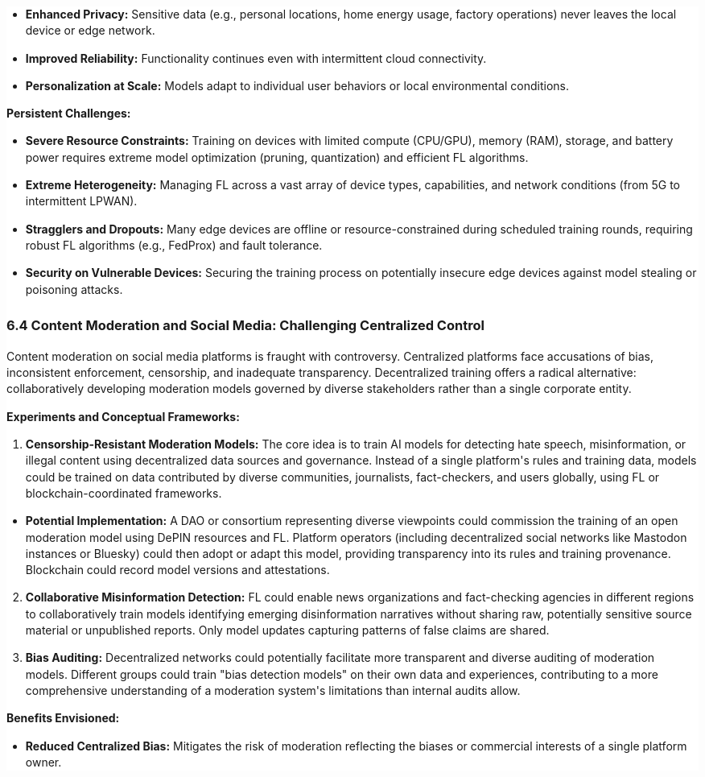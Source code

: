 *   **Enhanced Privacy:** Sensitive data (e.g., personal locations, home energy usage, factory operations) never leaves the local device or edge network.

*   **Improved Reliability:** Functionality continues even with intermittent cloud connectivity.

*   **Personalization at Scale:** Models adapt to individual user behaviors or local environmental conditions.

**Persistent Challenges:**

*   **Severe Resource Constraints:** Training on devices with limited compute (CPU/GPU), memory (RAM), storage, and battery power requires extreme model optimization (pruning, quantization) and efficient FL algorithms.

*   **Extreme Heterogeneity:** Managing FL across a vast array of device types, capabilities, and network conditions (from 5G to intermittent LPWAN).

*   **Stragglers and Dropouts:** Many edge devices are offline or resource-constrained during scheduled training rounds, requiring robust FL algorithms (e.g., FedProx) and fault tolerance.

*   **Security on Vulnerable Devices:** Securing the training process on potentially insecure edge devices against model stealing or poisoning attacks.

### 6.4 Content Moderation and Social Media: Challenging Centralized Control

Content moderation on social media platforms is fraught with controversy. Centralized platforms face accusations of bias, inconsistent enforcement, censorship, and inadequate transparency. Decentralized training offers a radical alternative: collaboratively developing moderation models governed by diverse stakeholders rather than a single corporate entity.

**Experiments and Conceptual Frameworks:**

1.  **Censorship-Resistant Moderation Models:** The core idea is to train AI models for detecting hate speech, misinformation, or illegal content using decentralized data sources and governance. Instead of a single platform's rules and training data, models could be trained on data contributed by diverse communities, journalists, fact-checkers, and users globally, using FL or blockchain-coordinated frameworks.

*   **Potential Implementation:** A DAO or consortium representing diverse viewpoints could commission the training of an open moderation model using DePIN resources and FL. Platform operators (including decentralized social networks like Mastodon instances or Bluesky) could then adopt or adapt this model, providing transparency into its rules and training provenance. Blockchain could record model versions and attestations.

2.  **Collaborative Misinformation Detection:** FL could enable news organizations and fact-checking agencies in different regions to collaboratively train models identifying emerging disinformation narratives without sharing raw, potentially sensitive source material or unpublished reports. Only model updates capturing patterns of false claims are shared.

3.  **Bias Auditing:** Decentralized networks could potentially facilitate more transparent and diverse auditing of moderation models. Different groups could train "bias detection models" on their own data and experiences, contributing to a more comprehensive understanding of a moderation system's limitations than internal audits allow.

**Benefits Envisioned:**

*   **Reduced Centralized Bias:** Mitigates the risk of moderation reflecting the biases or commercial interests of a single platform owner.
